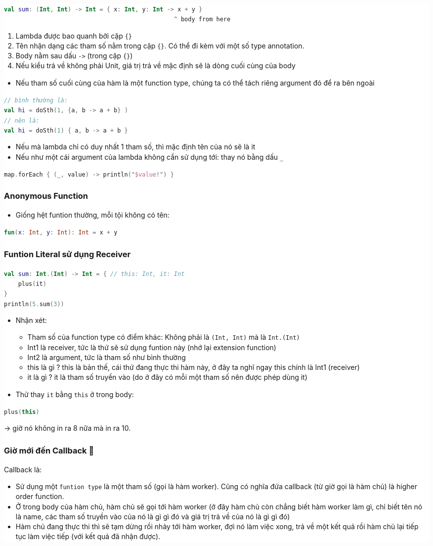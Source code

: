 ```kt
val sum: (Int, Int) -> Int = { x: Int, y: Int -> x + y }
                                                ^ body from here
```
1. Lambda được bao quanh bởi cặp `{}`
2. Tên nhận dạng các tham số nằm trong cặp `{}`. Có thể đi kèm với một số type annotation.
3. Body nằm sau dấu `->` (trong cặp `{}`)
4. Nếu kiểu trả về không phải Unit, giá trị trả về mặc định sẽ là dòng cuối cùng của body

- Nếu tham số cuối cùng của hàm là một function type, chúng ta có thể tách riêng argument đó để ra bên ngoài 
```kt
// bình thường là:
val hi = doSth(1, {a, b -> a + b} )
// nên là:
val hi = doSth(1) { a, b -> a + b }
```
- Nếu mà lambda chỉ có duy nhất 1 tham số, thì mặc định tên của nó sẽ là it
- Nếu như một cái argument của lambda không cần sử dụng tới: thay nó bằng dấu `_`
```kt
map.forEach { (_, value) -> println("$value!") }
```

### Anonymous Function
- Giống hệt funtion thường, mỗi tội không có tên:
```kt
fun(x: Int, y: Int): Int = x + y
```

### Funtion Literal sử dụng Receiver
```kt
val sum: Int.(Int) -> Int = { // this: Int, it: Int
    plus(it)
}
println(5.sum(3))
```
- Nhận xét:
    + Tham số của function type có điểm khác: Không phải là `(Int, Int)` mà là `Int.(Int)`
    + Int1 là receiver, tức là thứ sẽ sử dụng funtion này (nhớ lại extension function)
    + Int2 là argument, tức là tham số như bình thường
    + this là gì ? this là bản thế, cái thứ đang thực thi hàm này, ở đây ta nghĩ ngay this chính là Int1 (receiver)
    + it là gì ? it là tham số truyền vào (do ở đây có mỗi một tham số nên được phép dùng it)

- Thử thay `it` bằng `this` ở trong body:
```kt
plus(this)
```
-> giờ nó không in ra 8 nữa mà in ra 10.

### Giờ mới đến Callback 🤔
Callback là:
- Sử dụng một `funtion type` là một tham số (gọi là hàm worker). Cũng có nghĩa đứa callback (từ giờ gọi là hàm chủ) là higher order function.
- Ở trong body của hàm chủ, hàm chủ sẽ gọi tới hàm worker (ở đây hàm chủ còn chẳng biết hàm worker làm gì, chỉ biết tên nó là name, các tham số truyền vào của nó là gì gì đó và giá trị trả về của nó là gì gì đó)
- Hàm chủ đang thực thi thì sẽ tạm dừng rồi nhảy tới hàm worker, đợi nó làm việc xong, trả về một kết quả rồi hàm chủ lại tiếp tục làm việc tiếp (với kết quả đã nhận được).
